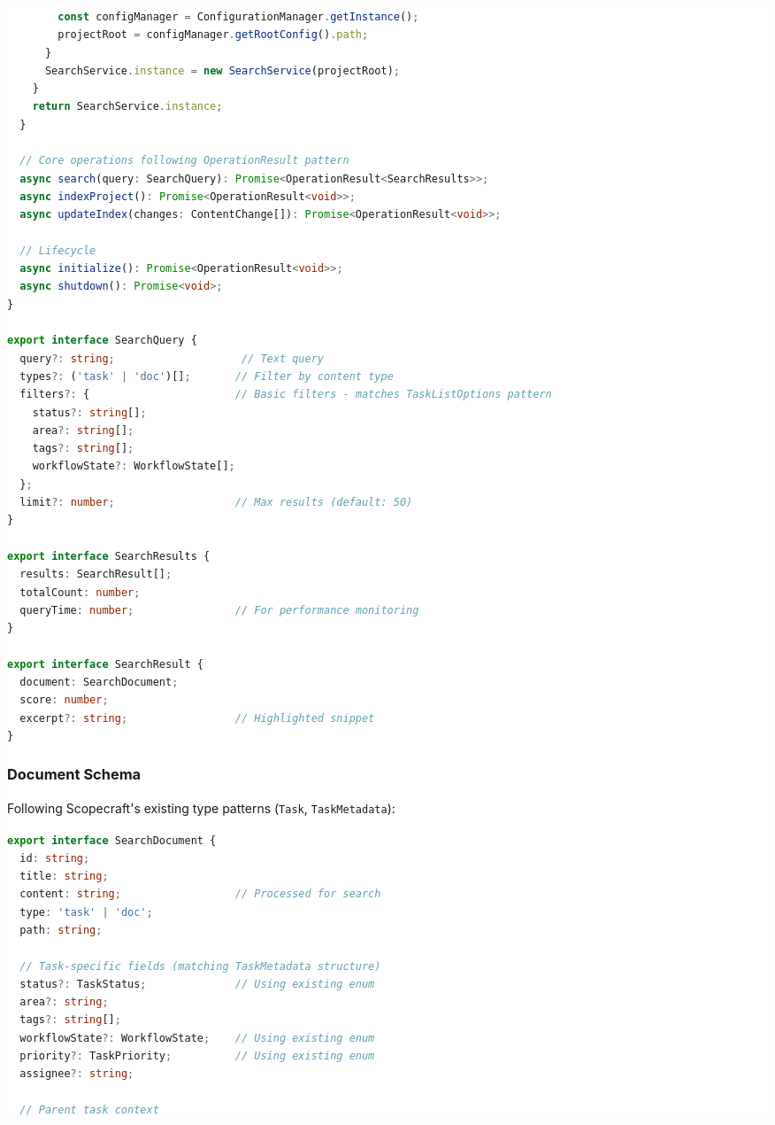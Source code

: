 ```typescript
        const configManager = ConfigurationManager.getInstance();
        projectRoot = configManager.getRootConfig().path;
      }
      SearchService.instance = new SearchService(projectRoot);
    }
    return SearchService.instance;
  }
  
  // Core operations following OperationResult pattern
  async search(query: SearchQuery): Promise<OperationResult<SearchResults>>;
  async indexProject(): Promise<OperationResult<void>>;
  async updateIndex(changes: ContentChange[]): Promise<OperationResult<void>>;
  
  // Lifecycle
  async initialize(): Promise<OperationResult<void>>;
  async shutdown(): Promise<void>;
}

export interface SearchQuery {
  query?: string;                    // Text query
  types?: ('task' | 'doc')[];       // Filter by content type
  filters?: {                       // Basic filters - matches TaskListOptions pattern
    status?: string[];
    area?: string[];
    tags?: string[];
    workflowState?: WorkflowState[];
  };
  limit?: number;                   // Max results (default: 50)
}

export interface SearchResults {
  results: SearchResult[];
  totalCount: number;
  queryTime: number;                // For performance monitoring
}

export interface SearchResult {
  document: SearchDocument;
  score: number;
  excerpt?: string;                 // Highlighted snippet
}
```

### Document Schema
Following Scopecraft's existing type patterns (`Task`, `TaskMetadata`):

```typescript
export interface SearchDocument {
  id: string;
  title: string;
  content: string;                  // Processed for search
  type: 'task' | 'doc';
  path: string;
  
  // Task-specific fields (matching TaskMetadata structure)
  status?: TaskStatus;              // Using existing enum
  area?: string;
  tags?: string[];
  workflowState?: WorkflowState;    // Using existing enum
  priority?: TaskPriority;          // Using existing enum
  assignee?: string;
  
  // Parent task context
```